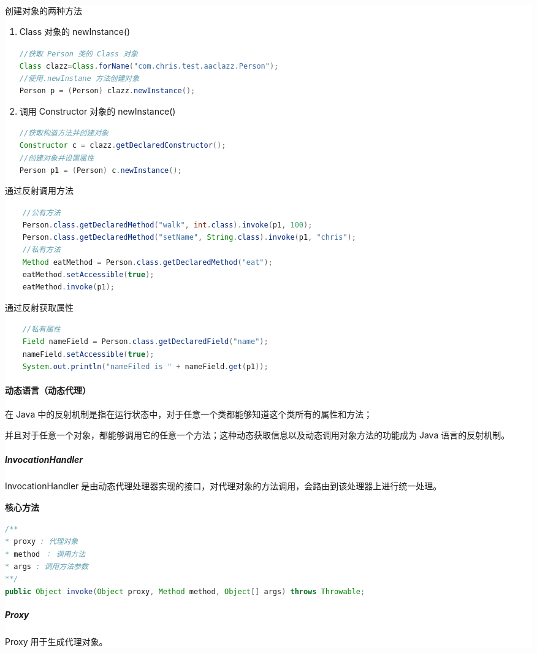 创建对象的两种方法
1. Class 对象的 newInstance()
   ```java
   //获取 Person 类的 Class 对象
   Class clazz=Class.forName("com.chris.test.aaclazz.Person");
   //使用.newInstane 方法创建对象
   Person p = (Person) clazz.newInstance();
   ```
2. 调用 Constructor 对象的 newInstance()
    ```java
    //获取构造方法并创建对象
    Constructor c = clazz.getDeclaredConstructor();
    //创建对象并设置属性
    Person p1 = (Person) c.newInstance(); 
   ```

通过反射调用方法
```java
    //公有方法
    Person.class.getDeclaredMethod("walk", int.class).invoke(p1, 100);
    Person.class.getDeclaredMethod("setName", String.class).invoke(p1, "chris");
    //私有方法
    Method eatMethod = Person.class.getDeclaredMethod("eat");
    eatMethod.setAccessible(true);
    eatMethod.invoke(p1);
```

通过反射获取属性
```java
    //私有属性
    Field nameField = Person.class.getDeclaredField("name");
    nameField.setAccessible(true);
    System.out.println("nameFiled is " + nameField.get(p1));
```

#### 动态语言（动态代理）
在 Java 中的反射机制是指在运行状态中，对于任意一个类都能够知道这个类所有的属性和方法；

并且对于任意一个对象，都能够调用它的任意一个方法；这种动态获取信息以及动态调用对象方法的功能成为 Java 语言的反射机制。

##### InvocationHandler
InvocationHandler 是由动态代理处理器实现的接口，对代理对象的方法调用，会路由到该处理器上进行统一处理。

**核心方法**
```java
/**
* proxy : 代理对象
* method ： 调用方法
* args : 调用方法参数
**/
public Object invoke(Object proxy, Method method, Object[] args) throws Throwable;
```

##### Proxy
Proxy 用于生成代理对象。

